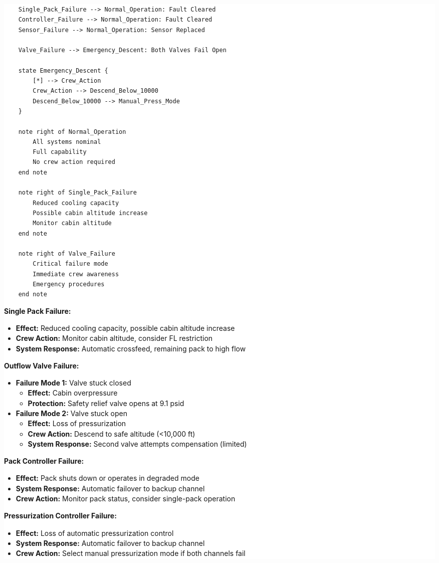 ```mermaid
    Single_Pack_Failure --> Normal_Operation: Fault Cleared
    Controller_Failure --> Normal_Operation: Fault Cleared
    Sensor_Failure --> Normal_Operation: Sensor Replaced
    
    Valve_Failure --> Emergency_Descent: Both Valves Fail Open
    
    state Emergency_Descent {
        [*] --> Crew_Action
        Crew_Action --> Descend_Below_10000
        Descend_Below_10000 --> Manual_Press_Mode
    }
    
    note right of Normal_Operation
        All systems nominal
        Full capability
        No crew action required
    end note
    
    note right of Single_Pack_Failure
        Reduced cooling capacity
        Possible cabin altitude increase
        Monitor cabin altitude
    end note
    
    note right of Valve_Failure
        Critical failure mode
        Immediate crew awareness
        Emergency procedures
    end note
```

**Single Pack Failure:**
- **Effect:** Reduced cooling capacity, possible cabin altitude increase
- **Crew Action:** Monitor cabin altitude, consider FL restriction
- **System Response:** Automatic crossfeed, remaining pack to high flow

**Outflow Valve Failure:**
- **Failure Mode 1:** Valve stuck closed
  - **Effect:** Cabin overpressure
  - **Protection:** Safety relief valve opens at 9.1 psid
- **Failure Mode 2:** Valve stuck open
  - **Effect:** Loss of pressurization
  - **Crew Action:** Descend to safe altitude (<10,000 ft)
  - **System Response:** Second valve attempts compensation (limited)

**Pack Controller Failure:**
- **Effect:** Pack shuts down or operates in degraded mode
- **System Response:** Automatic failover to backup channel
- **Crew Action:** Monitor pack status, consider single-pack operation

**Pressurization Controller Failure:**
- **Effect:** Loss of automatic pressurization control
- **System Response:** Automatic failover to backup channel
- **Crew Action:** Select manual pressurization mode if both channels fail
